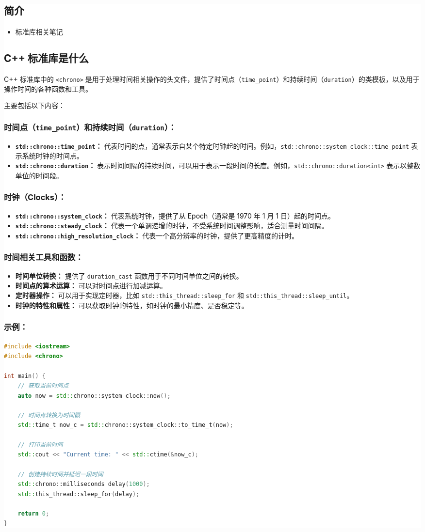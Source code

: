 ## 简介

+ <chrono>标准库相关笔记

## C++ <chrono>标准库是什么

C++ 标准库中的 `<chrono>` 是用于处理时间相关操作的头文件，提供了时间点（`time_point`）和持续时间（`duration`）的类模板，以及用于操作时间的各种函数和工具。

主要包括以下内容：

### 时间点（`time_point`）和持续时间（`duration`）：

- **`std::chrono::time_point`：** 代表时间的点，通常表示自某个特定时钟起的时间。例如，`std::chrono::system_clock::time_point` 表示系统时钟的时间点。
- **`std::chrono::duration`：** 表示时间间隔的持续时间，可以用于表示一段时间的长度。例如，`std::chrono::duration<int>` 表示以整数单位的时间段。

### 时钟（Clocks）：

- **`std::chrono::system_clock`：** 代表系统时钟，提供了从 Epoch（通常是 1970 年 1 月 1 日）起的时间点。
- **`std::chrono::steady_clock`：** 代表一个单调递增的时钟，不受系统时间调整影响，适合测量时间间隔。
- **`std::chrono::high_resolution_clock`：** 代表一个高分辨率的时钟，提供了更高精度的计时。

### 时间相关工具和函数：

- **时间单位转换：** 提供了 `duration_cast` 函数用于不同时间单位之间的转换。
- **时间点的算术运算：** 可以对时间点进行加减运算。
- **定时器操作：** 可以用于实现定时器，比如 `std::this_thread::sleep_for` 和 `std::this_thread::sleep_until`。
- **时钟的特性和属性：** 可以获取时钟的特性，如时钟的最小精度、是否稳定等。

### 示例：

```cpp
#include <iostream>
#include <chrono>

int main() {
    // 获取当前时间点
    auto now = std::chrono::system_clock::now();

    // 时间点转换为时间戳
    std::time_t now_c = std::chrono::system_clock::to_time_t(now);

    // 打印当前时间
    std::cout << "Current time: " << std::ctime(&now_c);

    // 创建持续时间并延迟一段时间
    std::chrono::milliseconds delay(1000);
    std::this_thread::sleep_for(delay);

    return 0;
}
```
